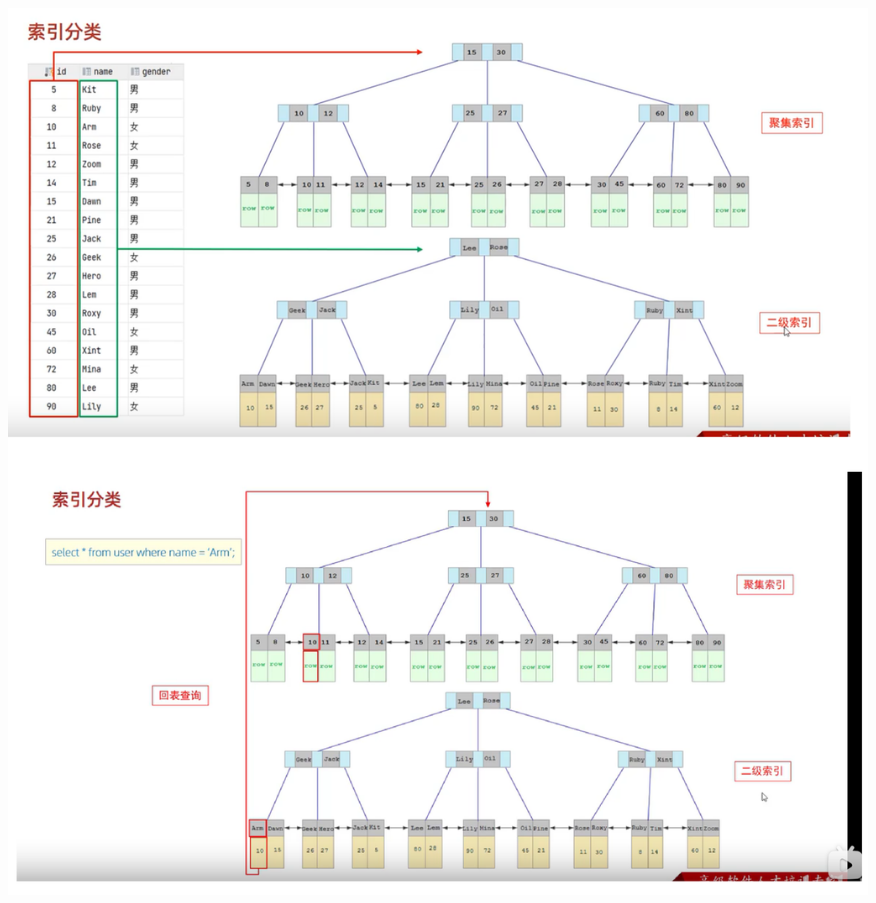 ![image-20220717223714556](typora图片/image-20220717223714556.png)

![image-20220717223748109](typora图片/image-20220717223748109.png)
